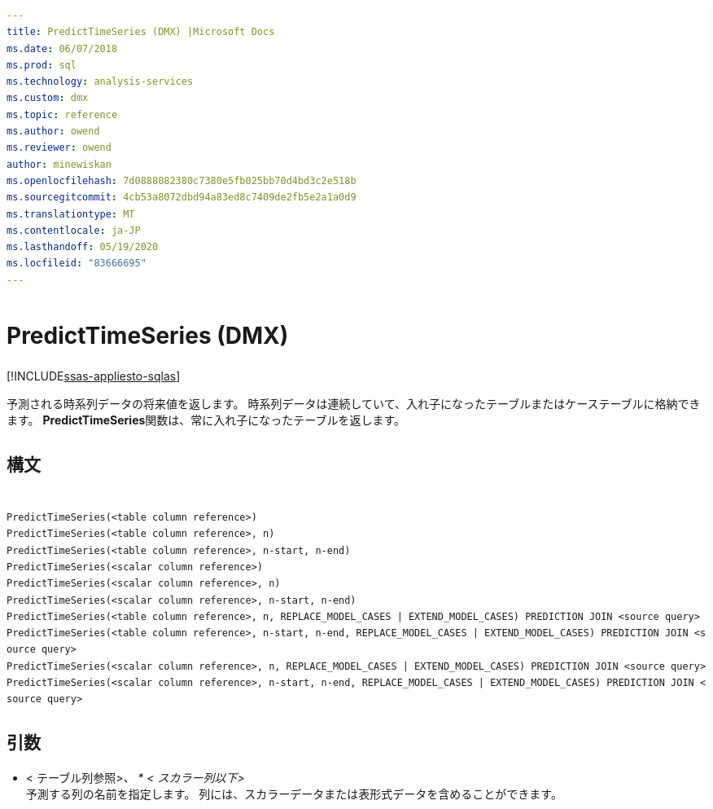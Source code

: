 ```yaml
---
title: PredictTimeSeries (DMX) |Microsoft Docs
ms.date: 06/07/2018
ms.prod: sql
ms.technology: analysis-services
ms.custom: dmx
ms.topic: reference
ms.author: owend
ms.reviewer: owend
author: minewiskan
ms.openlocfilehash: 7d0888082380c7380e5fb025bb70d4bd3c2e518b
ms.sourcegitcommit: 4cb53a8072dbd94a83ed8c7409de2fb5e2a1a0d9
ms.translationtype: MT
ms.contentlocale: ja-JP
ms.lasthandoff: 05/19/2020
ms.locfileid: "83666695"
---
```

# <a name="predicttimeseries-dmx"></a>PredictTimeSeries (DMX)
[!INCLUDE[ssas-appliesto-sqlas](../includes/ssas-appliesto-sqlas.md)]

  予測される時系列データの将来値を返します。 時系列データは連続していて、入れ子になったテーブルまたはケーステーブルに格納できます。 **PredictTimeSeries**関数は、常に入れ子になったテーブルを返します。  
  
## <a name="syntax"></a>構文  
  
```  
  
PredictTimeSeries(<table column reference>)  
PredictTimeSeries(<table column reference>, n)  
PredictTimeSeries(<table column reference>, n-start, n-end)  
PredictTimeSeries(<scalar column reference>)  
PredictTimeSeries(<scalar column reference>, n)  
PredictTimeSeries(<scalar column reference>, n-start, n-end)  
PredictTimeSeries(<table column reference>, n, REPLACE_MODEL_CASES | EXTEND_MODEL_CASES) PREDICTION JOIN <source query>  
PredictTimeSeries(<table column reference>, n-start, n-end, REPLACE_MODEL_CASES | EXTEND_MODEL_CASES) PREDICTION JOIN <source query>  
PredictTimeSeries(<scalar column reference>, n, REPLACE_MODEL_CASES | EXTEND_MODEL_CASES) PREDICTION JOIN <source query>  
PredictTimeSeries(<scalar column reference>, n-start, n-end, REPLACE_MODEL_CASES | EXTEND_MODEL_CASES) PREDICTION JOIN <source query>  
```  
  
## <a name="arguments"></a>引数  
 * \< テーブル列参照>*、 * \< スカラー列以下>*  
 予測する列の名前を指定します。 列には、スカラーデータまたは表形式データを含めることができます。  
  
